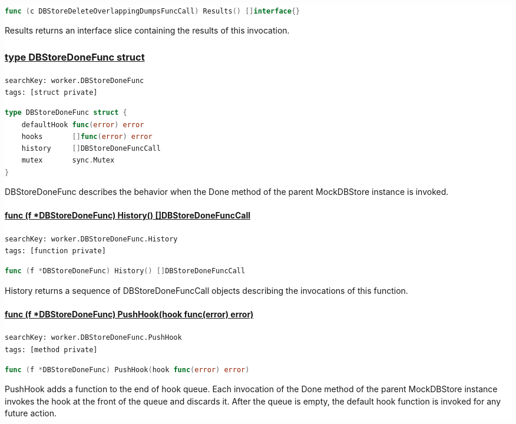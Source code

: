 ```Go
func (c DBStoreDeleteOverlappingDumpsFuncCall) Results() []interface{}
```

Results returns an interface slice containing the results of this invocation. 

### <a id="DBStoreDoneFunc" href="#DBStoreDoneFunc">type DBStoreDoneFunc struct</a>

```
searchKey: worker.DBStoreDoneFunc
tags: [struct private]
```

```Go
type DBStoreDoneFunc struct {
	defaultHook func(error) error
	hooks       []func(error) error
	history     []DBStoreDoneFuncCall
	mutex       sync.Mutex
}
```

DBStoreDoneFunc describes the behavior when the Done method of the parent MockDBStore instance is invoked. 

#### <a id="DBStoreDoneFunc.History" href="#DBStoreDoneFunc.History">func (f *DBStoreDoneFunc) History() []DBStoreDoneFuncCall</a>

```
searchKey: worker.DBStoreDoneFunc.History
tags: [function private]
```

```Go
func (f *DBStoreDoneFunc) History() []DBStoreDoneFuncCall
```

History returns a sequence of DBStoreDoneFuncCall objects describing the invocations of this function. 

#### <a id="DBStoreDoneFunc.PushHook" href="#DBStoreDoneFunc.PushHook">func (f *DBStoreDoneFunc) PushHook(hook func(error) error)</a>

```
searchKey: worker.DBStoreDoneFunc.PushHook
tags: [method private]
```

```Go
func (f *DBStoreDoneFunc) PushHook(hook func(error) error)
```

PushHook adds a function to the end of hook queue. Each invocation of the Done method of the parent MockDBStore instance invokes the hook at the front of the queue and discards it. After the queue is empty, the default hook function is invoked for any future action. 
